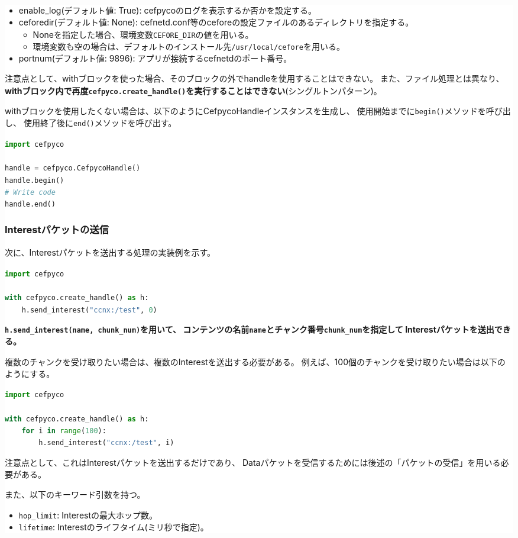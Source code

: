 * enable_log(デフォルト値: True): cefpycoのログを表示するか否かを設定する。
* ceforedir(デフォルト値: None): cefnetd.conf等のceforeの設定ファイルのあるディレクトリを指定する。
    - Noneを指定した場合、環境変数`CEFORE_DIR`の値を用いる。
    - 環境変数も空の場合は、デフォルトのインストール先`/usr/local/cefore`を用いる。
* portnum(デフォルト値: 9896): アプリが接続するcefnetdのポート番号。

注意点として、withブロックを使った場合、そのブロックの外でhandleを使用することはできない。
また、ファイル処理とは異なり、
**withブロック内で再度`cefpyco.create_handle()`を実行することはできない**(シングルトンパターン)。

withブロックを使用したくない場合は、以下のようにCefpycoHandleインスタンスを生成し、
使用開始までに`begin()`メソッドを呼び出し、
使用終了後に`end()`メソッドを呼び出す。

```python
import cefpyco

handle = cefpyco.CefpycoHandle()
handle.begin()
# Write code
handle.end()
```

### Interestパケットの送信

次に、Interestパケットを送出する処理の実装例を示す。

```python
import cefpyco

with cefpyco.create_handle() as h:
    h.send_interest("ccnx:/test", 0)
```

**`h.send_interest(name, chunk_num)`を用いて、
コンテンツの名前`name`とチャンク番号`chunk_num`を指定して
Interestパケットを送出できる。**

複数のチャンクを受け取りたい場合は、複数のInterestを送出する必要がある。
例えば、100個のチャンクを受け取りたい場合は以下のようにする。

```python
import cefpyco

with cefpyco.create_handle() as h:
    for i in range(100):
        h.send_interest("ccnx:/test", i)
```

注意点として、これはInterestパケットを送出するだけであり、
Dataパケットを受信するためには後述の「パケットの受信」を用いる必要がある。

また、以下のキーワード引数を持つ。

* `hop_limit`: Interestの最大ホップ数。
* `lifetime`: Interestのライフタイム(ミリ秒で指定)。

